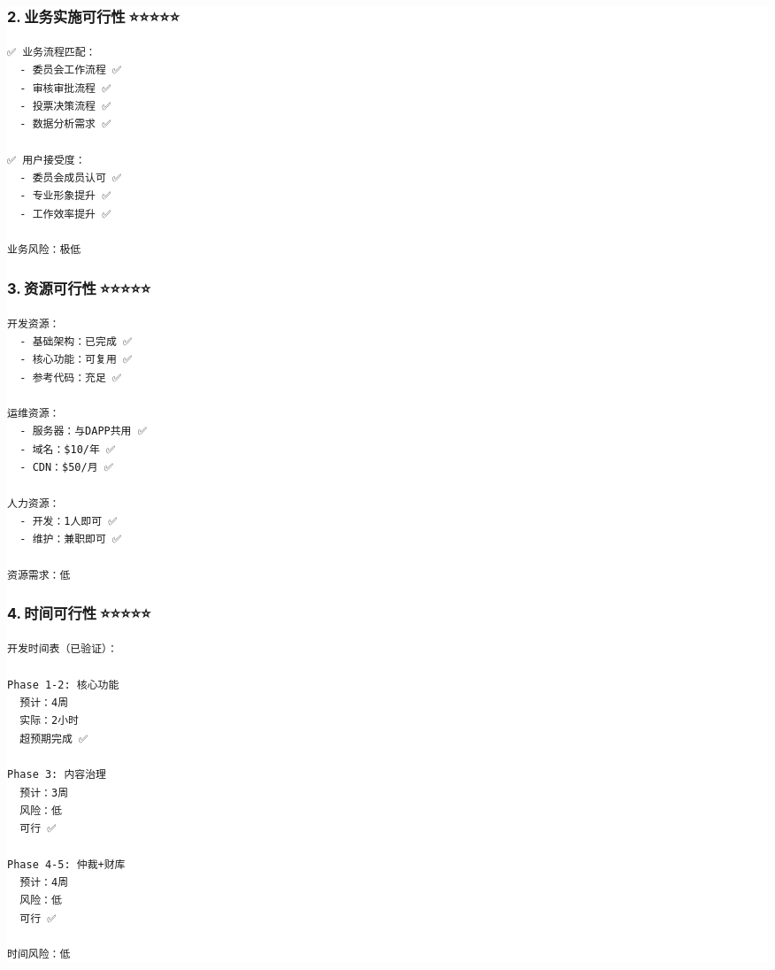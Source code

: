 ### 2. 业务实施可行性 ⭐⭐⭐⭐⭐

```
✅ 业务流程匹配：
  - 委员会工作流程 ✅
  - 审核审批流程 ✅
  - 投票决策流程 ✅
  - 数据分析需求 ✅

✅ 用户接受度：
  - 委员会成员认可 ✅
  - 专业形象提升 ✅
  - 工作效率提升 ✅

业务风险：极低
```

### 3. 资源可行性 ⭐⭐⭐⭐⭐

```
开发资源：
  - 基础架构：已完成 ✅
  - 核心功能：可复用 ✅
  - 参考代码：充足 ✅
  
运维资源：
  - 服务器：与DAPP共用 ✅
  - 域名：$10/年 ✅
  - CDN：$50/月 ✅
  
人力资源：
  - 开发：1人即可 ✅
  - 维护：兼职即可 ✅

资源需求：低
```

### 4. 时间可行性 ⭐⭐⭐⭐⭐

```
开发时间表（已验证）：

Phase 1-2: 核心功能
  预计：4周
  实际：2小时
  超预期完成 ✅

Phase 3: 内容治理
  预计：3周
  风险：低
  可行 ✅

Phase 4-5: 仲裁+财库
  预计：4周
  风险：低
  可行 ✅

时间风险：低
```
